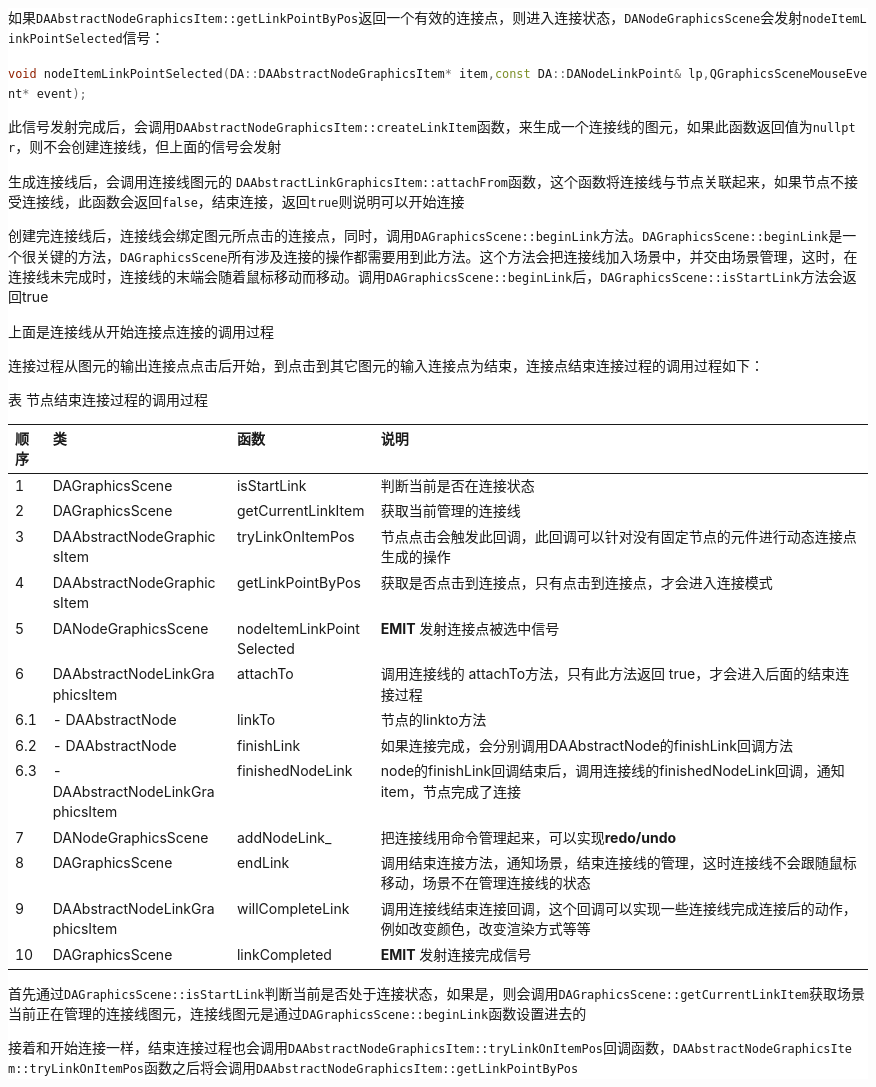 如果`DAAbstractNodeGraphicsItem::getLinkPointByPos`返回一个有效的连接点，则进入连接状态，`DANodeGraphicsScene`会发射`nodeItemLinkPointSelected`信号：

```cpp
void nodeItemLinkPointSelected(DA::DAAbstractNodeGraphicsItem* item,const DA::DANodeLinkPoint& lp,QGraphicsSceneMouseEvent* event);
```

此信号发射完成后，会调用`DAAbstractNodeGraphicsItem::createLinkItem`函数，来生成一个连接线的图元，如果此函数返回值为`nullptr`，则不会创建连接线，但上面的信号会发射

生成连接线后，会调用连接线图元的 `DAAbstractLinkGraphicsItem::attachFrom`函数，这个函数将连接线与节点关联起来，如果节点不接受连接线，此函数会返回`false`，结束连接，返回`true`则说明可以开始连接

创建完连接线后，连接线会绑定图元所点击的连接点，同时，调用`DAGraphicsScene::beginLink`方法。`DAGraphicsScene::beginLink`是一个很关键的方法，`DAGraphicsScene`所有涉及连接的操作都需要用到此方法。这个方法会把连接线加入场景中，并交由场景管理，这时，在连接线未完成时，连接线的末端会随着鼠标移动而移动。调用`DAGraphicsScene::beginLink`后，`DAGraphicsScene::isStartLink`方法会返回true

上面是连接线从开始连接点连接的调用过程

连接过程从图元的输出连接点点击后开始，到点击到其它图元的输入连接点为结束，连接点结束连接过程的调用过程如下：

表 节点结束连接过程的调用过程

|顺序|类|函数|说明|
|:-|:-|:-|:-|
|1|DAGraphicsScene|isStartLink|判断当前是否在连接状态|
|2|DAGraphicsScene|getCurrentLinkItem|获取当前管理的连接线|
|3|DAAbstractNodeGraphicsItem|tryLinkOnItemPos|节点点击会触发此回调，此回调可以针对没有固定节点的元件进行动态连接点生成的操作|
|4|DAAbstractNodeGraphicsItem|getLinkPointByPos|获取是否点击到连接点，只有点击到连接点，才会进入连接模式|
|5|DANodeGraphicsScene|nodeItemLinkPointSelected|**EMIT** 发射连接点被选中信号|
|6|DAAbstractNodeLinkGraphicsItem|attachTo|调用连接线的 attachTo方法，只有此方法返回 true，才会进入后面的结束连接过程|
|  6.1| - DAAbstractNode|linkTo|节点的linkto方法|
|  6.2| - DAAbstractNode|finishLink|如果连接完成，会分别调用DAAbstractNode的finishLink回调方法|
|  6.3| - DAAbstractNodeLinkGraphicsItem|finishedNodeLink|node的finishLink回调结束后，调用连接线的finishedNodeLink回调，通知item，节点完成了连接|
|7|DANodeGraphicsScene|addNodeLink_|把连接线用命令管理起来，可以实现**redo/undo**|
|8|DAGraphicsScene|endLink|调用结束连接方法，通知场景，结束连接线的管理，这时连接线不会跟随鼠标移动，场景不在管理连接线的状态|
|9|DAAbstractNodeLinkGraphicsItem|willCompleteLink|调用连接线结束连接回调，这个回调可以实现一些连接线完成连接后的动作，例如改变颜色，改变渲染方式等等|
|10|DAGraphicsScene|linkCompleted|**EMIT** 发射连接完成信号|

首先通过`DAGraphicsScene::isStartLink`判断当前是否处于连接状态，如果是，则会调用`DAGraphicsScene::getCurrentLinkItem`获取场景当前正在管理的连接线图元，连接线图元是通过`DAGraphicsScene::beginLink`函数设置进去的

接着和开始连接一样，结束连接过程也会调用`DAAbstractNodeGraphicsItem::tryLinkOnItemPos`回调函数，`DAAbstractNodeGraphicsItem::tryLinkOnItemPos`函数之后将会调用`DAAbstractNodeGraphicsItem::getLinkPointByPos`
